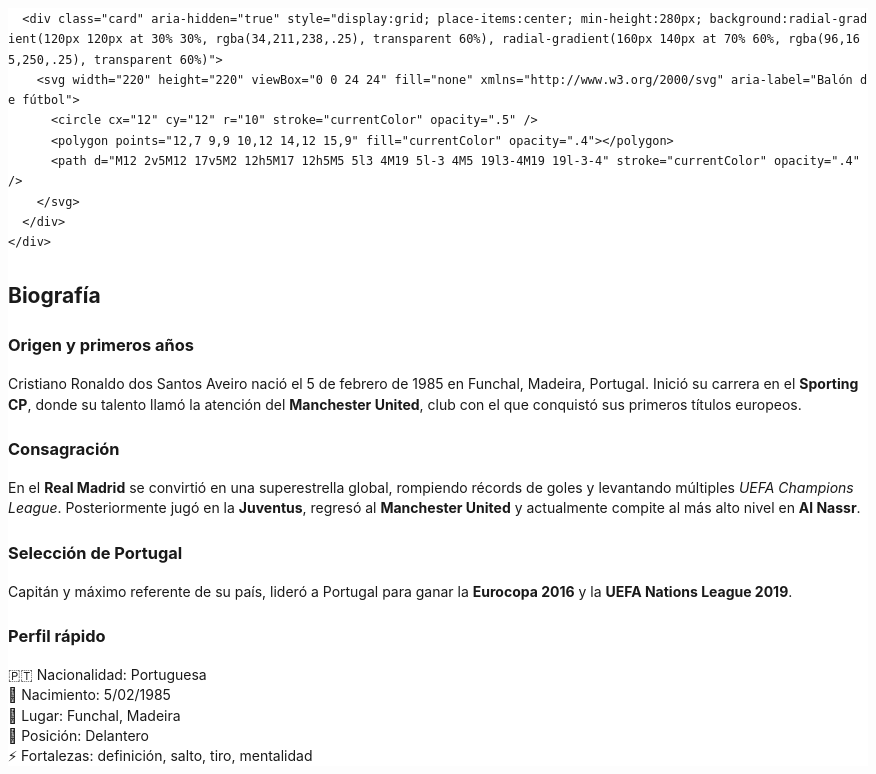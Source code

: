       <div class="card" aria-hidden="true" style="display:grid; place-items:center; min-height:280px; background:radial-gradient(120px 120px at 30% 30%, rgba(34,211,238,.25), transparent 60%), radial-gradient(160px 140px at 70% 60%, rgba(96,165,250,.25), transparent 60%)">
        <svg width="220" height="220" viewBox="0 0 24 24" fill="none" xmlns="http://www.w3.org/2000/svg" aria-label="Balón de fútbol">
          <circle cx="12" cy="12" r="10" stroke="currentColor" opacity=".5" />
          <polygon points="12,7 9,9 10,12 14,12 15,9" fill="currentColor" opacity=".4"></polygon>
          <path d="M12 2v5M12 17v5M2 12h5M17 12h5M5 5l3 4M19 5l-3 4M5 19l3-4M19 19l-3-4" stroke="currentColor" opacity=".4" />
        </svg>
      </div>
    </div>
  </header>

  <main>
    <section id="bio" class="section container">
      <h2>Biografía</h2>
      <div class="grid" style="grid-template-columns:1.1fr .9fr; gap:18px">
        <div class="card">
          <h3>Origen y primeros años</h3>
          <p>
            Cristiano Ronaldo dos Santos Aveiro nació el 5 de febrero de 1985 en Funchal, Madeira, Portugal.
            Inició su carrera en el <strong>Sporting CP</strong>, donde su talento llamó la atención del
            <strong>Manchester United</strong>, club con el que conquistó sus primeros títulos europeos.
          </p>
          <h3>Consagración</h3>
          <p>
            En el <strong>Real Madrid</strong> se convirtió en una superestrella global, rompiendo récords de goles
            y levantando múltiples <em>UEFA Champions League</em>. Posteriormente jugó en la <strong>Juventus</strong>,
            regresó al <strong>Manchester United</strong> y actualmente compite al más alto nivel en <strong>Al Nassr</strong>.
          </p>
          <h3>Selección de Portugal</h3>
          <p>
            Capitán y máximo referente de su país, lideró a Portugal para ganar la <strong>Eurocopa 2016</strong>
            y la <strong>UEFA Nations League 2019</strong>.
          </p>
        </div>
        <aside class="card">
          <h3>Perfil rápido</h3>
          <ul style="list-style:none; padding-left:0; margin:0">
            <li>🇵🇹 Nacionalidad: Portuguesa</li>
            <li>🎂 Nacimiento: 5/02/1985</li>
            <li>📍 Lugar: Funchal, Madeira</li>
            <li>🦵 Posición: Delantero</li>
            <li>⚡ Fortalezas: definición, salto, tiro, mentalidad</li>
          </ul>
        </aside>
      </div>
    </section>
